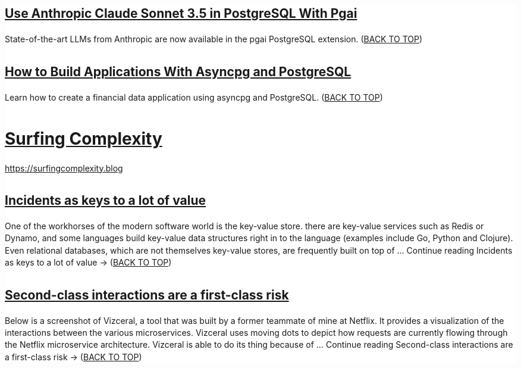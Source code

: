 ## [Use Anthropic Claude Sonnet 3.5 in PostgreSQL With Pgai](https://www.timescale.com/blog/use-anthropic-claude-sonnet-3-5-in-postgresql-with-pgai/)


State-of-the-art LLMs from Anthropic are now available in the pgai PostgreSQL extension.
 ([BACK TO TOP](#toc_e1c8c6ac0bfdf842b086739e25ddd129))


<a name="1104b845b1f2ba42c90c621b39e8e0ea" />

## [How to Build Applications With Asyncpg and PostgreSQL](https://www.timescale.com/blog/how-to-build-applications-with-asyncpg-and-postgresql/)


Learn how to create a financial data application using asyncpg and PostgreSQL.
 ([BACK TO TOP](#toc_1104b845b1f2ba42c90c621b39e8e0ea))



<a name="9b9b05c3927b0594dd95c138e77a9221" />

# [Surfing Complexity](https://surfingcomplexity.blog)

https://surfingcomplexity.blog



<a name="b81129f8a698c50b6e556efe639fe3f7" />

## [Incidents as keys to a lot of value](https://surfingcomplexity.blog/2024/07/27/incidents-as-keys-to-a-lot-of-value/)


One of the workhorses of the modern software world is the key-value store. there are key-value services such as Redis or Dynamo, and some languages build key-value data structures right in to the language (examples include Go, Python and Clojure). Even relational databases, which are not themselves key-value stores, are frequently built on top of … Continue reading Incidents as keys to a lot of value →
 ([BACK TO TOP](#toc_b81129f8a698c50b6e556efe639fe3f7))


<a name="d516c8e469373fcc69fa252dd97c9ed0" />

## [Second-class interactions are a first-class risk](https://surfingcomplexity.blog/2024/07/27/second-class-interactions-are-a-first-class-risk/)


Below is a screenshot of Vizceral, a tool that was built by a former teammate of mine at Netflix. It provides a visualization of the interactions between the various microservices. Vizceral uses moving dots to depict how requests are currently flowing through the Netflix microservice architecture. Vizceral is able to do its thing because of … Continue reading Second-class interactions are a first-class risk →
 ([BACK TO TOP](#toc_d516c8e469373fcc69fa252dd97c9ed0))
